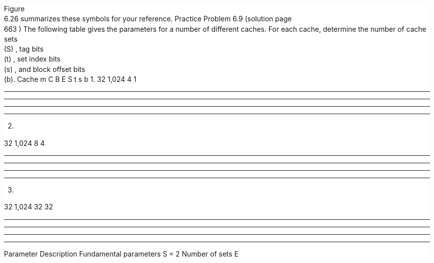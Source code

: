 Figure	
6.26
	summarizes	these	symbols	for	your	reference.
Practice	Problem	
6.9	
(solution	page	
663
)
The	following	table	gives	the	parameters	for	a	number	of	different
caches.	For	each	cache,	determine	the	number	of	cache	sets	
(S)
,
tag	bits	
(t)
,	set	index	bits	
(s)
,	and	block	offset	bits	
(b).
Cache
m
C
B
E
S
t
s
b
1.
32
1,024
4
1
_____
_____
_____
_____
2.
32
1,024
8
4
_____
_____
_____
_____
3.
32
1,024
32
32
_____
_____
_____
_____
Parameter
Description
Fundamental	parameters
S
	=	2
Number	of	sets
E